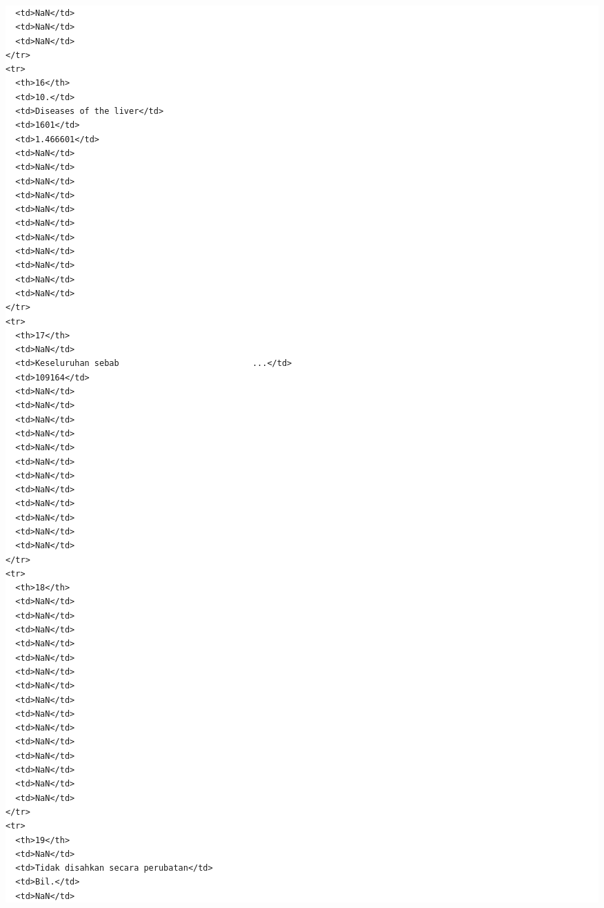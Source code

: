       <td>NaN</td>
      <td>NaN</td>
      <td>NaN</td>
    </tr>
    <tr>
      <th>16</th>
      <td>10.</td>
      <td>Diseases of the liver</td>
      <td>1601</td>
      <td>1.466601</td>
      <td>NaN</td>
      <td>NaN</td>
      <td>NaN</td>
      <td>NaN</td>
      <td>NaN</td>
      <td>NaN</td>
      <td>NaN</td>
      <td>NaN</td>
      <td>NaN</td>
      <td>NaN</td>
      <td>NaN</td>
    </tr>
    <tr>
      <th>17</th>
      <td>NaN</td>
      <td>Keseluruhan sebab                           ...</td>
      <td>109164</td>
      <td>NaN</td>
      <td>NaN</td>
      <td>NaN</td>
      <td>NaN</td>
      <td>NaN</td>
      <td>NaN</td>
      <td>NaN</td>
      <td>NaN</td>
      <td>NaN</td>
      <td>NaN</td>
      <td>NaN</td>
      <td>NaN</td>
    </tr>
    <tr>
      <th>18</th>
      <td>NaN</td>
      <td>NaN</td>
      <td>NaN</td>
      <td>NaN</td>
      <td>NaN</td>
      <td>NaN</td>
      <td>NaN</td>
      <td>NaN</td>
      <td>NaN</td>
      <td>NaN</td>
      <td>NaN</td>
      <td>NaN</td>
      <td>NaN</td>
      <td>NaN</td>
      <td>NaN</td>
    </tr>
    <tr>
      <th>19</th>
      <td>NaN</td>
      <td>Tidak disahkan secara perubatan</td>
      <td>Bil.</td>
      <td>NaN</td>